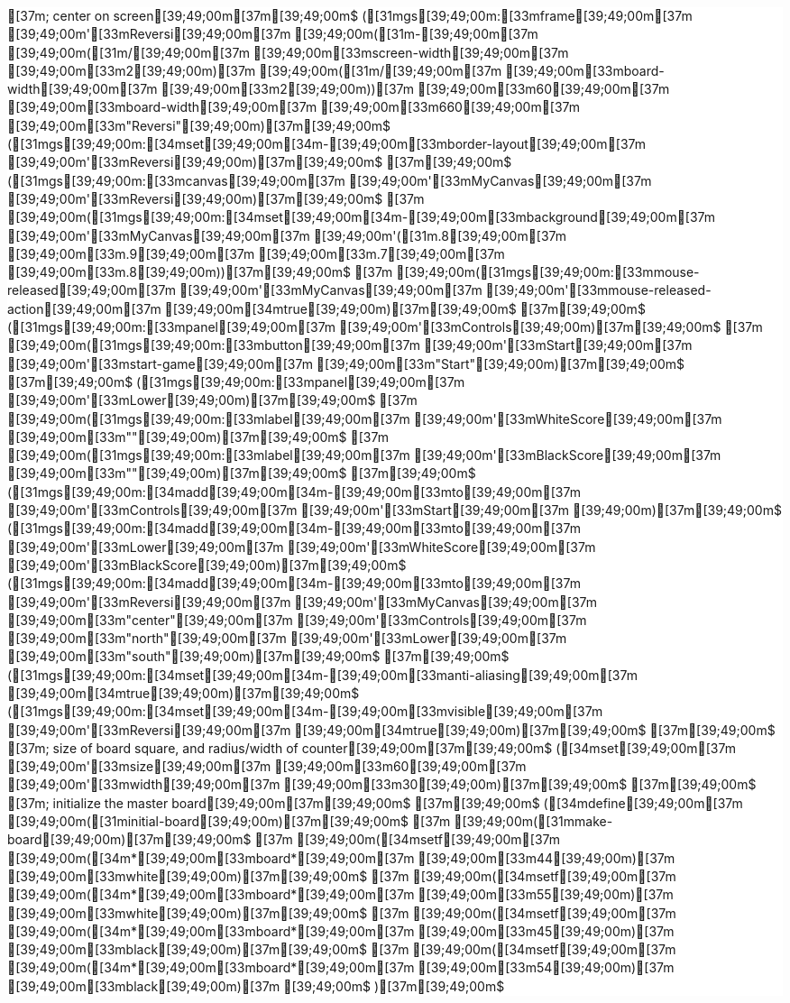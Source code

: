 [37m; center on screen[39;49;00m[37m[39;49;00m$
([31mgs[39;49;00m:[33mframe[39;49;00m[37m [39;49;00m'[33mReversi[39;49;00m[37m [39;49;00m([31m-[39;49;00m[37m [39;49;00m([31m/[39;49;00m[37m [39;49;00m[33mscreen-width[39;49;00m[37m [39;49;00m[33m2[39;49;00m)[37m [39;49;00m([31m/[39;49;00m[37m [39;49;00m[33mboard-width[39;49;00m[37m [39;49;00m[33m2[39;49;00m))[37m [39;49;00m[33m60[39;49;00m[37m [39;49;00m[33mboard-width[39;49;00m[37m [39;49;00m[33m660[39;49;00m[37m [39;49;00m[33m"Reversi"[39;49;00m)[37m[39;49;00m$
([31mgs[39;49;00m:[34mset[39;49;00m[34m-[39;49;00m[33mborder-layout[39;49;00m[37m [39;49;00m'[33mReversi[39;49;00m)[37m[39;49;00m$
[37m[39;49;00m$
([31mgs[39;49;00m:[33mcanvas[39;49;00m[37m [39;49;00m'[33mMyCanvas[39;49;00m[37m [39;49;00m'[33mReversi[39;49;00m)[37m[39;49;00m$
[37m  [39;49;00m([31mgs[39;49;00m:[34mset[39;49;00m[34m-[39;49;00m[33mbackground[39;49;00m[37m [39;49;00m'[33mMyCanvas[39;49;00m[37m [39;49;00m'([31m.8[39;49;00m[37m [39;49;00m[33m.9[39;49;00m[37m [39;49;00m[33m.7[39;49;00m[37m [39;49;00m[33m.8[39;49;00m))[37m[39;49;00m$
[37m  [39;49;00m([31mgs[39;49;00m:[33mmouse-released[39;49;00m[37m [39;49;00m'[33mMyCanvas[39;49;00m[37m [39;49;00m'[33mmouse-released-action[39;49;00m[37m [39;49;00m[34mtrue[39;49;00m)[37m[39;49;00m$
[37m[39;49;00m$
([31mgs[39;49;00m:[33mpanel[39;49;00m[37m [39;49;00m'[33mControls[39;49;00m)[37m[39;49;00m$
[37m  [39;49;00m([31mgs[39;49;00m:[33mbutton[39;49;00m[37m [39;49;00m'[33mStart[39;49;00m[37m [39;49;00m'[33mstart-game[39;49;00m[37m [39;49;00m[33m"Start"[39;49;00m)[37m[39;49;00m$
[37m[39;49;00m$
([31mgs[39;49;00m:[33mpanel[39;49;00m[37m [39;49;00m'[33mLower[39;49;00m)[37m[39;49;00m$
[37m  [39;49;00m([31mgs[39;49;00m:[33mlabel[39;49;00m[37m [39;49;00m'[33mWhiteScore[39;49;00m[37m [39;49;00m[33m""[39;49;00m)[37m[39;49;00m$
[37m  [39;49;00m([31mgs[39;49;00m:[33mlabel[39;49;00m[37m [39;49;00m'[33mBlackScore[39;49;00m[37m [39;49;00m[33m""[39;49;00m)[37m[39;49;00m$
[37m[39;49;00m$
([31mgs[39;49;00m:[34madd[39;49;00m[34m-[39;49;00m[33mto[39;49;00m[37m [39;49;00m'[33mControls[39;49;00m[37m [39;49;00m'[33mStart[39;49;00m[37m [39;49;00m)[37m[39;49;00m$
([31mgs[39;49;00m:[34madd[39;49;00m[34m-[39;49;00m[33mto[39;49;00m[37m [39;49;00m'[33mLower[39;49;00m[37m [39;49;00m'[33mWhiteScore[39;49;00m[37m [39;49;00m'[33mBlackScore[39;49;00m)[37m[39;49;00m$
([31mgs[39;49;00m:[34madd[39;49;00m[34m-[39;49;00m[33mto[39;49;00m[37m [39;49;00m'[33mReversi[39;49;00m[37m [39;49;00m'[33mMyCanvas[39;49;00m[37m [39;49;00m[33m"center"[39;49;00m[37m [39;49;00m'[33mControls[39;49;00m[37m [39;49;00m[33m"north"[39;49;00m[37m [39;49;00m'[33mLower[39;49;00m[37m [39;49;00m[33m"south"[39;49;00m)[37m[39;49;00m$
[37m[39;49;00m$
([31mgs[39;49;00m:[34mset[39;49;00m[34m-[39;49;00m[33manti-aliasing[39;49;00m[37m [39;49;00m[34mtrue[39;49;00m)[37m[39;49;00m$
([31mgs[39;49;00m:[34mset[39;49;00m[34m-[39;49;00m[33mvisible[39;49;00m[37m [39;49;00m'[33mReversi[39;49;00m[37m [39;49;00m[34mtrue[39;49;00m)[37m[39;49;00m$
[37m[39;49;00m$
[37m; size of board square, and radius/width of counter[39;49;00m[37m[39;49;00m$
([34mset[39;49;00m[37m [39;49;00m'[33msize[39;49;00m[37m [39;49;00m[33m60[39;49;00m[37m [39;49;00m'[33mwidth[39;49;00m[37m [39;49;00m[33m30[39;49;00m)[37m[39;49;00m$
[37m[39;49;00m$
[37m; initialize the master board[39;49;00m[37m[39;49;00m$
[37m[39;49;00m$
([34mdefine[39;49;00m[37m [39;49;00m([31minitial-board[39;49;00m)[37m[39;49;00m$
[37m  [39;49;00m([31mmake-board[39;49;00m)[37m[39;49;00m$
[37m  [39;49;00m([34msetf[39;49;00m[37m [39;49;00m([34m*[39;49;00m[33mboard*[39;49;00m[37m [39;49;00m[33m44[39;49;00m)[37m [39;49;00m[33mwhite[39;49;00m)[37m[39;49;00m$
[37m  [39;49;00m([34msetf[39;49;00m[37m [39;49;00m([34m*[39;49;00m[33mboard*[39;49;00m[37m [39;49;00m[33m55[39;49;00m)[37m [39;49;00m[33mwhite[39;49;00m)[37m[39;49;00m$
[37m  [39;49;00m([34msetf[39;49;00m[37m [39;49;00m([34m*[39;49;00m[33mboard*[39;49;00m[37m [39;49;00m[33m45[39;49;00m)[37m [39;49;00m[33mblack[39;49;00m)[37m[39;49;00m$
[37m  [39;49;00m([34msetf[39;49;00m[37m [39;49;00m([34m*[39;49;00m[33mboard*[39;49;00m[37m [39;49;00m[33m54[39;49;00m)[37m [39;49;00m[33mblack[39;49;00m)[37m  [39;49;00m$
)[37m[39;49;00m$